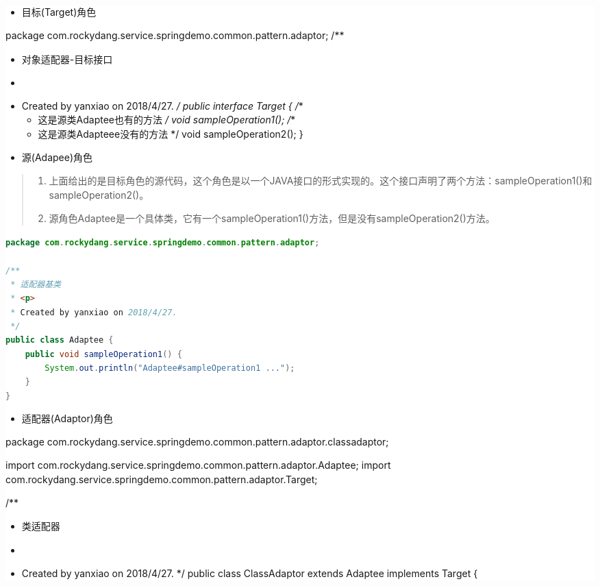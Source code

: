   * 目标(Target)角色

       ~~~java
  package com.rockydang.service.springdemo.common.pattern.adaptor;
  /**
   * 对象适配器-目标接口
   * <p>
   * Created by yanxiao on 2018/4/27.
   */
  public interface Target {
      /**
       * 这是源类Adaptee也有的方法
       */
      void sampleOperation1();
      /**
       * 这是源类Adapteee没有的方法
       */
      void sampleOperation2();
  }
       ~~~

  * 源(Adapee)角色

  > 1. 上面给出的是目标角色的源代码，这个角色是以一个JAVA接口的形式实现的。这个接口声明了两个方法：sampleOperation1()和sampleOperation2()。
  >
  >
  > 2. 源角色Adaptee是一个具体类，它有一个sampleOperation1()方法，但是没有sampleOperation2()方法。

  ~~~java
  package com.rockydang.service.springdemo.common.pattern.adaptor;

  /**
   * 适配器基类
   * <p>
   * Created by yanxiao on 2018/4/27.
   */
  public class Adaptee {
      public void sampleOperation1() {
          System.out.println("Adaptee#sampleOperation1 ...");
      }
  }
  ~~~

  * 适配器(Adaptor)角色

    ~~~java
  package com.rockydang.service.springdemo.common.pattern.adaptor.classadaptor;

  import com.rockydang.service.springdemo.common.pattern.adaptor.Adaptee;
  import com.rockydang.service.springdemo.common.pattern.adaptor.Target;

  /**
   * 类适配器
   * <p>
   * Created by yanxiao on 2018/4/27.
   */
  public class ClassAdaptor extends Adaptee implements Target {
